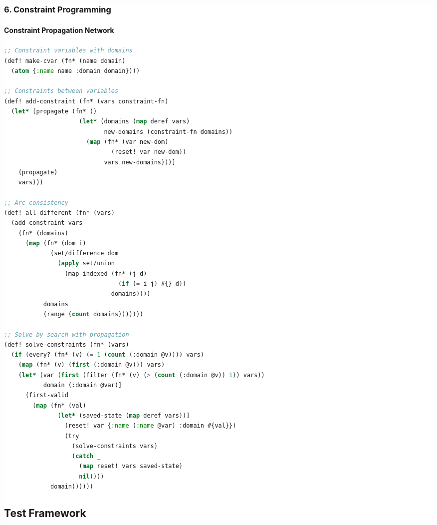 ### 6. Constraint Programming

#### Constraint Propagation Network
```lisp
;; Constraint variables with domains
(def! make-cvar (fn* (name domain)
  (atom {:name name :domain domain})))

;; Constraints between variables
(def! add-constraint (fn* (vars constraint-fn)
  (let* (propagate (fn* ()
                     (let* (domains (map deref vars)
                            new-domains (constraint-fn domains))
                       (map (fn* (var new-dom)
                              (reset! var new-dom))
                            vars new-domains)))]
    (propagate)
    vars)))

;; Arc consistency
(def! all-different (fn* (vars)
  (add-constraint vars
    (fn* (domains)
      (map (fn* (dom i)
             (set/difference dom 
               (apply set/union 
                 (map-indexed (fn* (j d)
                                (if (= i j) #{} d))
                              domains))))
           domains
           (range (count domains)))))))

;; Solve by search with propagation
(def! solve-constraints (fn* (vars)
  (if (every? (fn* (v) (= 1 (count (:domain @v)))) vars)
    (map (fn* (v) (first (:domain @v))) vars)
    (let* (var (first (filter (fn* (v) (> (count (:domain @v)) 1)) vars))
           domain (:domain @var)]
      (first-valid
        (map (fn* (val)
               (let* (saved-state (map deref vars))]
                 (reset! var {:name (:name @var) :domain #{val}})
                 (try
                   (solve-constraints vars)
                   (catch _
                     (map reset! vars saved-state)
                     nil))))
             domain))))))
```

## Test Framework
